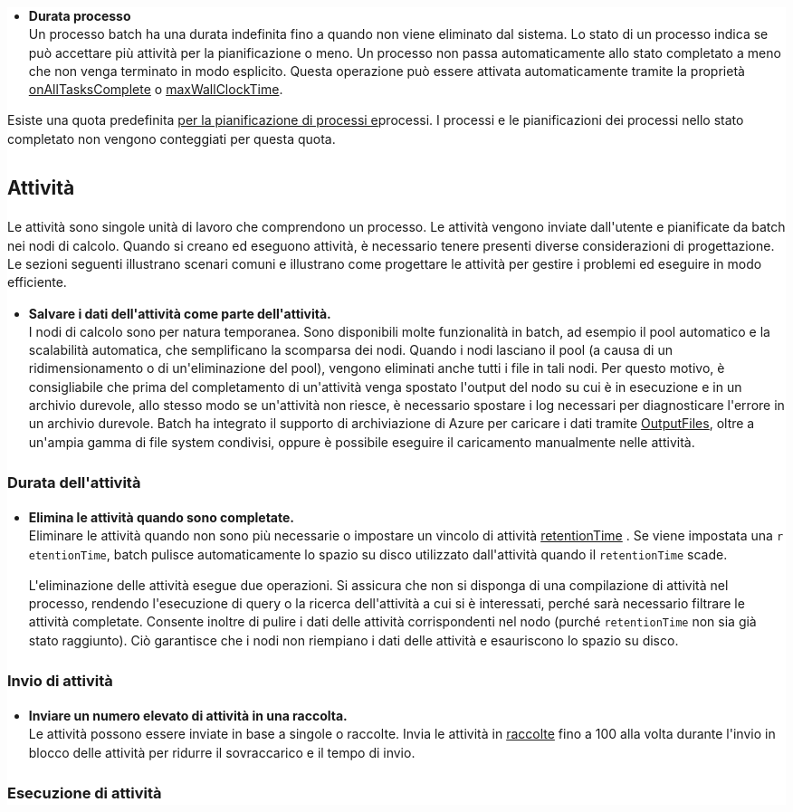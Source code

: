 - **Durata processo**  
    Un processo batch ha una durata indefinita fino a quando non viene eliminato dal sistema. Lo stato di un processo indica se può accettare più attività per la pianificazione o meno. Un processo non passa automaticamente allo stato completato a meno che non venga terminato in modo esplicito. Questa operazione può essere attivata automaticamente tramite la proprietà [onAllTasksComplete](https://docs.microsoft.com/dotnet/api/microsoft.azure.batch.common.onalltaskscomplete?view=azure-dotnet) o [maxWallClockTime](https://docs.microsoft.com/rest/api/batchservice/job/add#jobconstraints).

Esiste una quota predefinita [per la pianificazione di processi e](batch-quota-limit.md#resource-quotas)processi. I processi e le pianificazioni dei processi nello stato completato non vengono conteggiati per questa quota.

## <a name="tasks"></a>Attività

Le attività sono singole unità di lavoro che comprendono un processo. Le attività vengono inviate dall'utente e pianificate da batch nei nodi di calcolo. Quando si creano ed eseguono attività, è necessario tenere presenti diverse considerazioni di progettazione. Le sezioni seguenti illustrano scenari comuni e illustrano come progettare le attività per gestire i problemi ed eseguire in modo efficiente.

- **Salvare i dati dell'attività come parte dell'attività.**  
    I nodi di calcolo sono per natura temporanea. Sono disponibili molte funzionalità in batch, ad esempio il pool automatico e la scalabilità automatica, che semplificano la scomparsa dei nodi. Quando i nodi lasciano il pool (a causa di un ridimensionamento o di un'eliminazione del pool), vengono eliminati anche tutti i file in tali nodi. Per questo motivo, è consigliabile che prima del completamento di un'attività venga spostato l'output del nodo su cui è in esecuzione e in un archivio durevole, allo stesso modo se un'attività non riesce, è necessario spostare i log necessari per diagnosticare l'errore in un archivio durevole. Batch ha integrato il supporto di archiviazione di Azure per caricare i dati tramite [OutputFiles](batch-task-output-files.md), oltre a un'ampia gamma di file system condivisi, oppure è possibile eseguire il caricamento manualmente nelle attività.

### <a name="task-lifetime"></a>Durata dell'attività

- **Elimina le attività quando sono completate.**  
    Eliminare le attività quando non sono più necessarie o impostare un vincolo di attività [retentionTime](https://docs.microsoft.com/dotnet/api/microsoft.azure.batch.taskconstraints.retentiontime?view=azure-dotnet) . Se viene impostata una `retentionTime`, batch pulisce automaticamente lo spazio su disco utilizzato dall'attività quando il `retentionTime` scade.  

    L'eliminazione delle attività esegue due operazioni. Si assicura che non si disponga di una compilazione di attività nel processo, rendendo l'esecuzione di query o la ricerca dell'attività a cui si è interessati, perché sarà necessario filtrare le attività completate. Consente inoltre di pulire i dati delle attività corrispondenti nel nodo (purché `retentionTime` non sia già stato raggiunto). Ciò garantisce che i nodi non riempiano i dati delle attività e esauriscono lo spazio su disco.

### <a name="task-submission"></a>Invio di attività

- **Inviare un numero elevato di attività in una raccolta.**  
    Le attività possono essere inviate in base a singole o raccolte. Invia le attività in [raccolte](https://docs.microsoft.com/rest/api/batchservice/task/addcollection) fino a 100 alla volta durante l'invio in blocco delle attività per ridurre il sovraccarico e il tempo di invio.

### <a name="task-execution"></a>Esecuzione di attività
